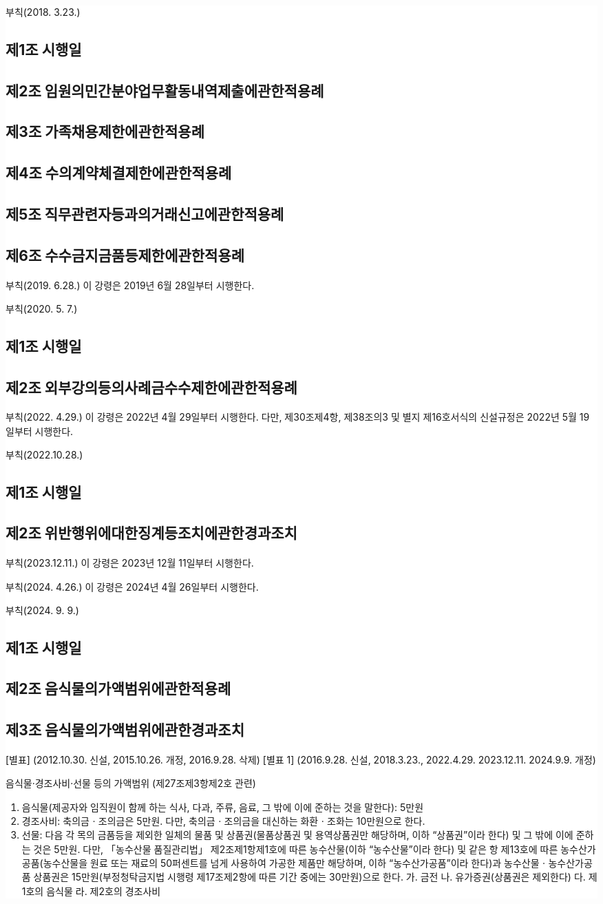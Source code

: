 부칙(2018. 3.23.)
## 제1조 시행일
## 제2조 임원의민간분야업무활동내역제출에관한적용례
## 제3조 가족채용제한에관한적용례
## 제4조 수의계약체결제한에관한적용례
## 제5조 직무관련자등과의거래신고에관한적용례
## 제6조 수수금지금품등제한에관한적용례

부칙(2019. 6.28.)
이 강령은 2019년 6월 28일부터 시행한다.

부칙(2020. 5. 7.)
## 제1조 시행일
## 제2조 외부강의등의사례금수수제한에관한적용례

부칙(2022. 4.29.)
이 강령은 2022년 4월 29일부터 시행한다. 다만, 제30조제4항, 제38조의3 및 별지 제16호서식의 신설규정은 2022년 5월 19일부터 시행한다.

부칙(2022.10.28.)
## 제1조 시행일
## 제2조 위반행위에대한징계등조치에관한경과조치

부칙(2023.12.11.)
이 강령은 2023년 12월 11일부터 시행한다.

부칙(2024. 4.26.)
이 강령은 2024년 4월 26일부터 시행한다.

부칙(2024. 9. 9.)
## 제1조 시행일
## 제2조 음식물의가액범위에관한적용례
## 제3조 음식물의가액범위에관한경과조치
[별표] (2012.10.30. 신설, 2015.10.26. 개정, 2016.9.28. 삭제)
[별표 1] (2016.9.28. 신설, 2018.3.23., 2022.4.29. 2023.12.11. 2024.9.9. 개정)

음식물·경조사비·선물 등의 가액범위
(제27조제3항제2호 관련)

1. 음식물(제공자와 임직원이 함께 하는 식사, 다과, 주류, 음료, 그 밖에 이에 준하는 것을 말한다): 5만원
2. 경조사비: 축의금ㆍ조의금은 5만원. 다만, 축의금ㆍ조의금을 대신하는 화환ㆍ조화는 10만원으로 한다.
3. 선물: 다음 각 목의 금품등을 제외한 일체의 물품 및 상품권(물품상품권 및 용역상품권만 해당하며, 이하 “상품권”이라 한다) 및 그 밖에 이에 준하는 것은 5만원. 다만, 「농수산물 품질관리법」 제2조제1항제1호에 따른 농수산물(이하 “농수산물”이라 한다) 및 같은 항 제13호에 따른 농수산가공품(농수산물을 원료 또는 재료의 50퍼센트를 넘게 사용하여 가공한 제품만 해당하며, 이하 “농수산가공품”이라 한다)과 농수산물ㆍ농수산가공품 상품권은 15만원(부정청탁금지법 시행령 제17조제2항에 따른 기간 중에는 30만원)으로 한다.
   가. 금전
   나. 유가증권(상품권은 제외한다)
   다. 제1호의 음식물
   라. 제2호의 경조사비
